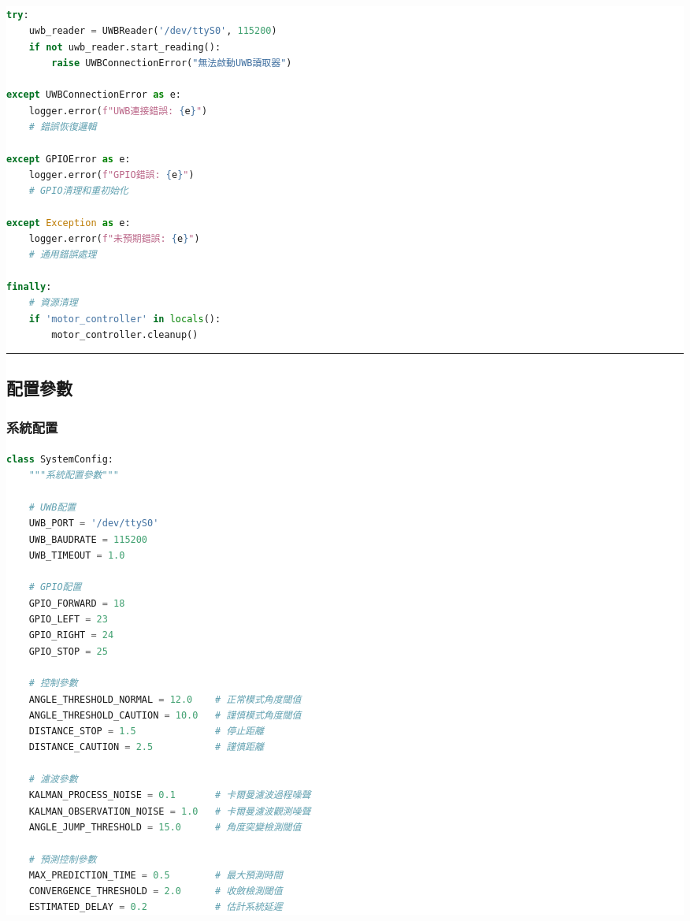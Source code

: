 ```python
try:
    uwb_reader = UWBReader('/dev/ttyS0', 115200)
    if not uwb_reader.start_reading():
        raise UWBConnectionError("無法啟動UWB讀取器")
        
except UWBConnectionError as e:
    logger.error(f"UWB連接錯誤: {e}")
    # 錯誤恢復邏輯
    
except GPIOError as e:
    logger.error(f"GPIO錯誤: {e}")
    # GPIO清理和重初始化
    
except Exception as e:
    logger.error(f"未預期錯誤: {e}")
    # 通用錯誤處理
    
finally:
    # 資源清理
    if 'motor_controller' in locals():
        motor_controller.cleanup()
```

---

## 配置參數

### 系統配置

```python
class SystemConfig:
    """系統配置參數"""
    
    # UWB配置
    UWB_PORT = '/dev/ttyS0'
    UWB_BAUDRATE = 115200
    UWB_TIMEOUT = 1.0
    
    # GPIO配置
    GPIO_FORWARD = 18
    GPIO_LEFT = 23
    GPIO_RIGHT = 24
    GPIO_STOP = 25
    
    # 控制參數
    ANGLE_THRESHOLD_NORMAL = 12.0    # 正常模式角度閾值
    ANGLE_THRESHOLD_CAUTION = 10.0   # 謹慎模式角度閾值
    DISTANCE_STOP = 1.5              # 停止距離
    DISTANCE_CAUTION = 2.5           # 謹慎距離
    
    # 濾波參數
    KALMAN_PROCESS_NOISE = 0.1       # 卡爾曼濾波過程噪聲
    KALMAN_OBSERVATION_NOISE = 1.0   # 卡爾曼濾波觀測噪聲
    ANGLE_JUMP_THRESHOLD = 15.0      # 角度突變檢測閾值
    
    # 預測控制參數
    MAX_PREDICTION_TIME = 0.5        # 最大預測時間
    CONVERGENCE_THRESHOLD = 2.0      # 收斂檢測閾值
    ESTIMATED_DELAY = 0.2            # 估計系統延遲
```
